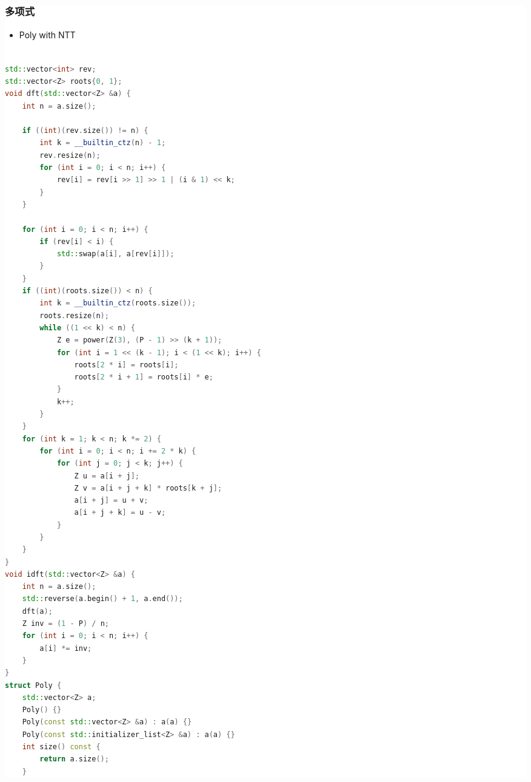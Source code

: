 ### 多项式

+ Poly with NTT

```cpp

std::vector<int> rev;
std::vector<Z> roots{0, 1};
void dft(std::vector<Z> &a) {
    int n = a.size();
    
    if ((int)(rev.size()) != n) {
        int k = __builtin_ctz(n) - 1;
        rev.resize(n);
        for (int i = 0; i < n; i++) {
            rev[i] = rev[i >> 1] >> 1 | (i & 1) << k;
        }
    }
    
    for (int i = 0; i < n; i++) {
        if (rev[i] < i) {
            std::swap(a[i], a[rev[i]]);
        }
    }
    if ((int)(roots.size()) < n) {
        int k = __builtin_ctz(roots.size());
        roots.resize(n);
        while ((1 << k) < n) {
            Z e = power(Z(3), (P - 1) >> (k + 1));
            for (int i = 1 << (k - 1); i < (1 << k); i++) {
                roots[2 * i] = roots[i];
                roots[2 * i + 1] = roots[i] * e;
            }
            k++;
        }
    }
    for (int k = 1; k < n; k *= 2) {
        for (int i = 0; i < n; i += 2 * k) {
            for (int j = 0; j < k; j++) {
                Z u = a[i + j];
                Z v = a[i + j + k] * roots[k + j];
                a[i + j] = u + v;
                a[i + j + k] = u - v;
            }
        }
    }
}
void idft(std::vector<Z> &a) {
    int n = a.size();
    std::reverse(a.begin() + 1, a.end());
    dft(a);
    Z inv = (1 - P) / n;
    for (int i = 0; i < n; i++) {
        a[i] *= inv;
    }
}
struct Poly {
    std::vector<Z> a;
    Poly() {}
    Poly(const std::vector<Z> &a) : a(a) {}
    Poly(const std::initializer_list<Z> &a) : a(a) {}
    int size() const {
        return a.size();
    }
```